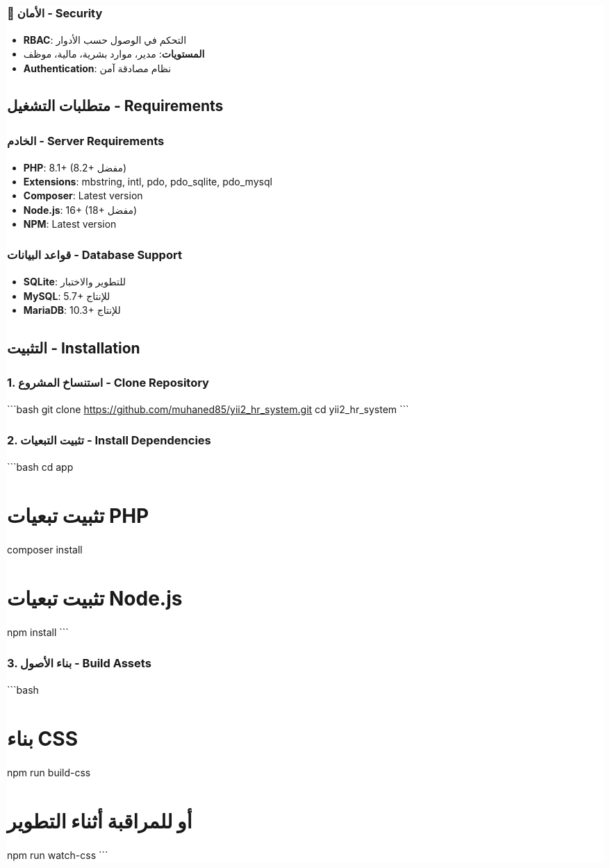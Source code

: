 ### 🔐 الأمان - Security
- **RBAC**: التحكم في الوصول حسب الأدوار
- **المستويات**: مدير، موارد بشرية، مالية، موظف
- **Authentication**: نظام مصادقة آمن

## متطلبات التشغيل - Requirements

### الخادم - Server Requirements
- **PHP**: 8.1+ (8.2+ مفضل)
- **Extensions**: mbstring, intl, pdo, pdo_sqlite, pdo_mysql
- **Composer**: Latest version
- **Node.js**: 16+ (18+ مفضل)
- **NPM**: Latest version

### قواعد البيانات - Database Support
- **SQLite**: للتطوير والاختبار
- **MySQL**: 5.7+ للإنتاج
- **MariaDB**: 10.3+ للإنتاج

## التثبيت - Installation

### 1. استنساخ المشروع - Clone Repository
\`\`\`bash
git clone https://github.com/muhaned85/yii2_hr_system.git
cd yii2_hr_system
\`\`\`

### 2. تثبيت التبعيات - Install Dependencies
\`\`\`bash
cd app

# تثبيت تبعيات PHP
composer install

# تثبيت تبعيات Node.js
npm install
\`\`\`

### 3. بناء الأصول - Build Assets
\`\`\`bash
# بناء CSS
npm run build-css

# أو للمراقبة أثناء التطوير
npm run watch-css
\`\`\`
